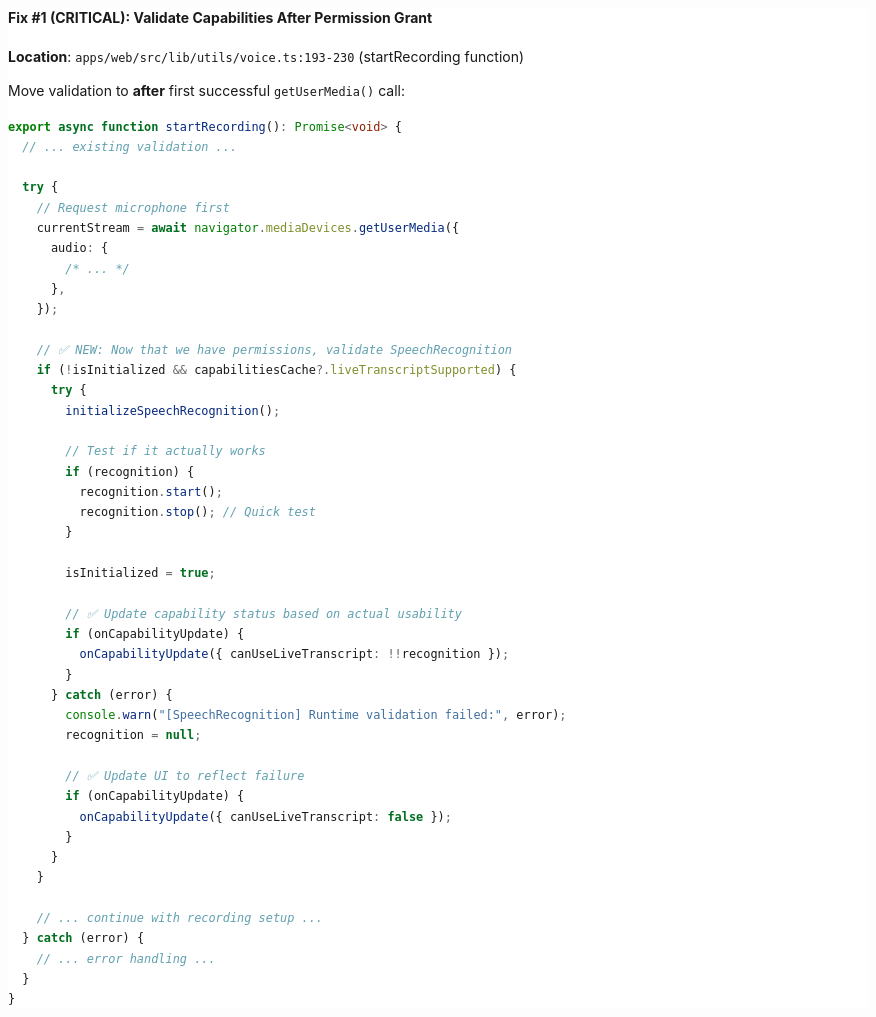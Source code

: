 #### Fix #1 (CRITICAL): Validate Capabilities After Permission Grant

**Location**: `apps/web/src/lib/utils/voice.ts:193-230` (startRecording function)

Move validation to **after** first successful `getUserMedia()` call:

```typescript
export async function startRecording(): Promise<void> {
  // ... existing validation ...

  try {
    // Request microphone first
    currentStream = await navigator.mediaDevices.getUserMedia({
      audio: {
        /* ... */
      },
    });

    // ✅ NEW: Now that we have permissions, validate SpeechRecognition
    if (!isInitialized && capabilitiesCache?.liveTranscriptSupported) {
      try {
        initializeSpeechRecognition();

        // Test if it actually works
        if (recognition) {
          recognition.start();
          recognition.stop(); // Quick test
        }

        isInitialized = true;

        // ✅ Update capability status based on actual usability
        if (onCapabilityUpdate) {
          onCapabilityUpdate({ canUseLiveTranscript: !!recognition });
        }
      } catch (error) {
        console.warn("[SpeechRecognition] Runtime validation failed:", error);
        recognition = null;

        // ✅ Update UI to reflect failure
        if (onCapabilityUpdate) {
          onCapabilityUpdate({ canUseLiveTranscript: false });
        }
      }
    }

    // ... continue with recording setup ...
  } catch (error) {
    // ... error handling ...
  }
}
```
